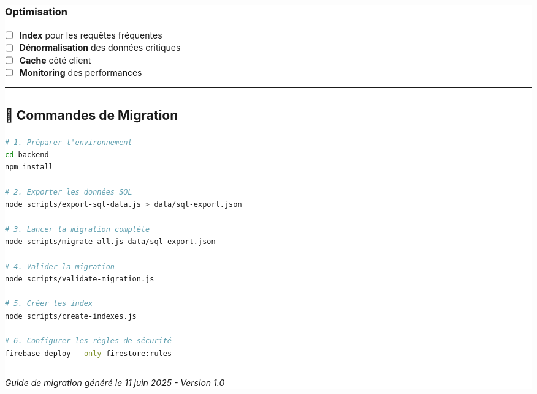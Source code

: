 ### Optimisation
- [ ] **Index** pour les requêtes fréquentes
- [ ] **Dénormalisation** des données critiques
- [ ] **Cache** côté client
- [ ] **Monitoring** des performances

---

## 🚀 Commandes de Migration

```bash
# 1. Préparer l'environnement
cd backend
npm install

# 2. Exporter les données SQL
node scripts/export-sql-data.js > data/sql-export.json

# 3. Lancer la migration complète
node scripts/migrate-all.js data/sql-export.json

# 4. Valider la migration
node scripts/validate-migration.js

# 5. Créer les index
node scripts/create-indexes.js

# 6. Configurer les règles de sécurité
firebase deploy --only firestore:rules
```

---

*Guide de migration généré le 11 juin 2025 - Version 1.0* 